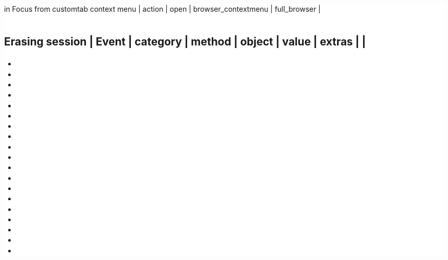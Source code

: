 in
Focus
from
customtab
context
menu
|
action
|
open
|
browser_contextmenu
|
full_browser
|
#
#
#
Erasing
session
|
Event
|
category
|
method
|
object
|
value
|
extras
|
|
-
-
-
-
-
-
-
-
-
-
-
-
-
-
-
-
-
-
-
-